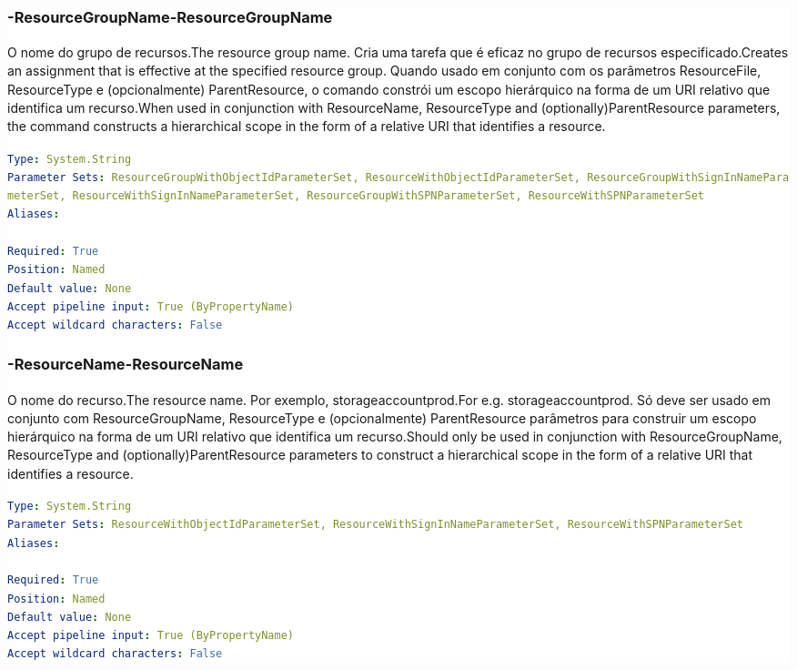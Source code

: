 ### <span data-ttu-id="7da0f-164">-ResourceGroupName</span><span class="sxs-lookup"><span data-stu-id="7da0f-164">-ResourceGroupName</span></span>
<span data-ttu-id="7da0f-165">O nome do grupo de recursos.</span><span class="sxs-lookup"><span data-stu-id="7da0f-165">The resource group name.</span></span>
<span data-ttu-id="7da0f-166">Cria uma tarefa que é eficaz no grupo de recursos especificado.</span><span class="sxs-lookup"><span data-stu-id="7da0f-166">Creates an assignment that is effective at the specified resource group.</span></span>
<span data-ttu-id="7da0f-167">Quando usado em conjunto com os parâmetros ResourceFile, ResourceType e (opcionalmente) ParentResource, o comando constrói um escopo hierárquico na forma de um URI relativo que identifica um recurso.</span><span class="sxs-lookup"><span data-stu-id="7da0f-167">When used in conjunction with ResourceName, ResourceType and (optionally)ParentResource parameters, the command constructs a hierarchical scope in the form of a relative URI that identifies a resource.</span></span>

```yaml
Type: System.String
Parameter Sets: ResourceGroupWithObjectIdParameterSet, ResourceWithObjectIdParameterSet, ResourceGroupWithSignInNameParameterSet, ResourceWithSignInNameParameterSet, ResourceGroupWithSPNParameterSet, ResourceWithSPNParameterSet
Aliases:

Required: True
Position: Named
Default value: None
Accept pipeline input: True (ByPropertyName)
Accept wildcard characters: False
```

### <span data-ttu-id="7da0f-168">-ResourceName</span><span class="sxs-lookup"><span data-stu-id="7da0f-168">-ResourceName</span></span>
<span data-ttu-id="7da0f-169">O nome do recurso.</span><span class="sxs-lookup"><span data-stu-id="7da0f-169">The resource name.</span></span>
<span data-ttu-id="7da0f-170">Por exemplo, storageaccountprod.</span><span class="sxs-lookup"><span data-stu-id="7da0f-170">For e.g. storageaccountprod.</span></span>
<span data-ttu-id="7da0f-171">Só deve ser usado em conjunto com ResourceGroupName, ResourceType e (opcionalmente) ParentResource parâmetros para construir um escopo hierárquico na forma de um URI relativo que identifica um recurso.</span><span class="sxs-lookup"><span data-stu-id="7da0f-171">Should only be used in conjunction with ResourceGroupName, ResourceType and (optionally)ParentResource parameters to construct a hierarchical scope in the form of a  relative URI that identifies a resource.</span></span>

```yaml
Type: System.String
Parameter Sets: ResourceWithObjectIdParameterSet, ResourceWithSignInNameParameterSet, ResourceWithSPNParameterSet
Aliases:

Required: True
Position: Named
Default value: None
Accept pipeline input: True (ByPropertyName)
Accept wildcard characters: False
```
